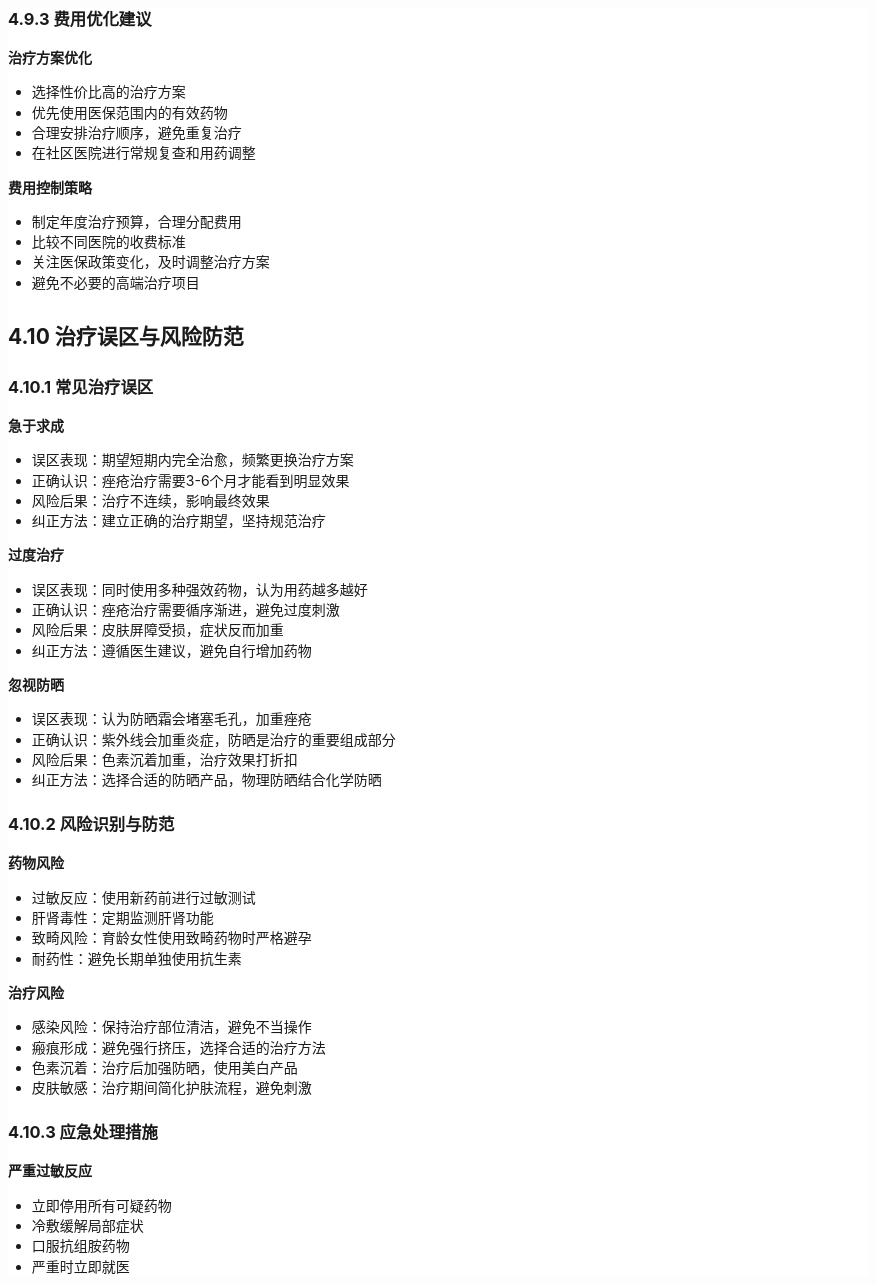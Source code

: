 ### 4.9.3 费用优化建议

**治疗方案优化**
- 选择性价比高的治疗方案
- 优先使用医保范围内的有效药物
- 合理安排治疗顺序，避免重复治疗
- 在社区医院进行常规复查和用药调整

**费用控制策略**
- 制定年度治疗预算，合理分配费用
- 比较不同医院的收费标准
- 关注医保政策变化，及时调整治疗方案
- 避免不必要的高端治疗项目

## 4.10 治疗误区与风险防范

### 4.10.1 常见治疗误区

**急于求成**
- 误区表现：期望短期内完全治愈，频繁更换治疗方案
- 正确认识：痤疮治疗需要3-6个月才能看到明显效果
- 风险后果：治疗不连续，影响最终效果
- 纠正方法：建立正确的治疗期望，坚持规范治疗

**过度治疗**
- 误区表现：同时使用多种强效药物，认为用药越多越好
- 正确认识：痤疮治疗需要循序渐进，避免过度刺激
- 风险后果：皮肤屏障受损，症状反而加重
- 纠正方法：遵循医生建议，避免自行增加药物

**忽视防晒**
- 误区表现：认为防晒霜会堵塞毛孔，加重痤疮
- 正确认识：紫外线会加重炎症，防晒是治疗的重要组成部分
- 风险后果：色素沉着加重，治疗效果打折扣
- 纠正方法：选择合适的防晒产品，物理防晒结合化学防晒

### 4.10.2 风险识别与防范

**药物风险**
- 过敏反应：使用新药前进行过敏测试
- 肝肾毒性：定期监测肝肾功能
- 致畸风险：育龄女性使用致畸药物时严格避孕
- 耐药性：避免长期单独使用抗生素

**治疗风险**
- 感染风险：保持治疗部位清洁，避免不当操作
- 瘢痕形成：避免强行挤压，选择合适的治疗方法
- 色素沉着：治疗后加强防晒，使用美白产品
- 皮肤敏感：治疗期间简化护肤流程，避免刺激

### 4.10.3 应急处理措施

**严重过敏反应**
- 立即停用所有可疑药物
- 冷敷缓解局部症状
- 口服抗组胺药物
- 严重时立即就医
